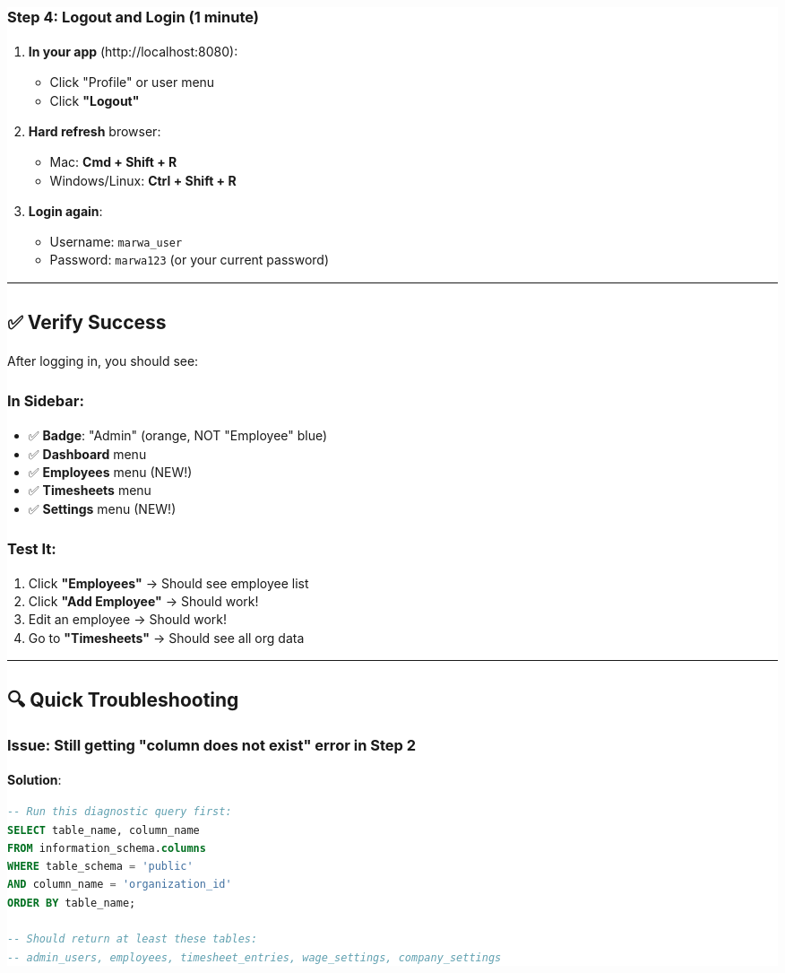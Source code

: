 
### Step 4: Logout and Login (1 minute)

1. **In your app** (http://localhost:8080):
   - Click "Profile" or user menu
   - Click **"Logout"**

2. **Hard refresh** browser:
   - Mac: **Cmd + Shift + R**
   - Windows/Linux: **Ctrl + Shift + R**

3. **Login again**:
   - Username: `marwa_user`
   - Password: `marwa123` (or your current password)

---

## ✅ Verify Success

After logging in, you should see:

### In Sidebar:
- ✅ **Badge**: "Admin" (orange, NOT "Employee" blue)
- ✅ **Dashboard** menu
- ✅ **Employees** menu (NEW!)
- ✅ **Timesheets** menu  
- ✅ **Settings** menu (NEW!)

### Test It:
1. Click **"Employees"** → Should see employee list
2. Click **"Add Employee"** → Should work!
3. Edit an employee → Should work!
4. Go to **"Timesheets"** → Should see all org data

---

## 🔍 Quick Troubleshooting

### Issue: Still getting "column does not exist" error in Step 2

**Solution**: 
```sql
-- Run this diagnostic query first:
SELECT table_name, column_name 
FROM information_schema.columns 
WHERE table_schema = 'public' 
AND column_name = 'organization_id'
ORDER BY table_name;

-- Should return at least these tables:
-- admin_users, employees, timesheet_entries, wage_settings, company_settings
```
